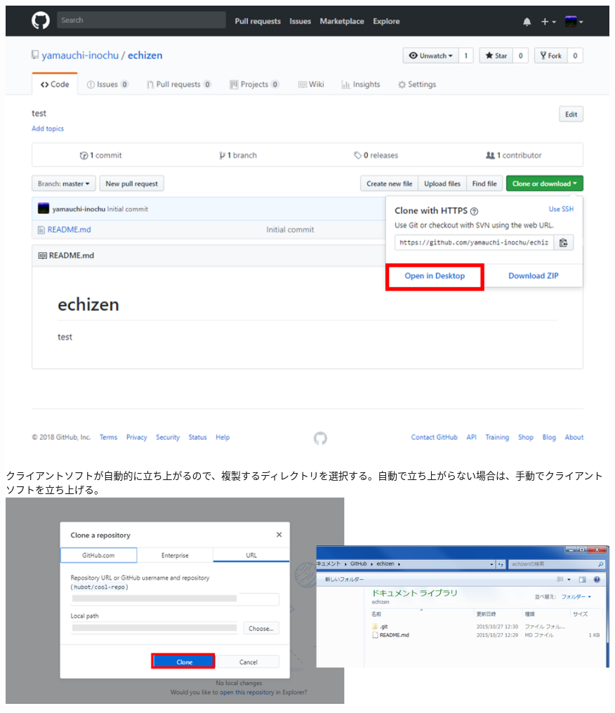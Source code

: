 ![Cloneする](pic/gitpic_11.png)

クライアントソフトが自動的に立ち上がるので、複製するディレクトリを選択する。自動で立ち上がらない場合は、手動でクライアントソフトを立ち上げる。
![Cloneする](pic/gitpic_12.png)
